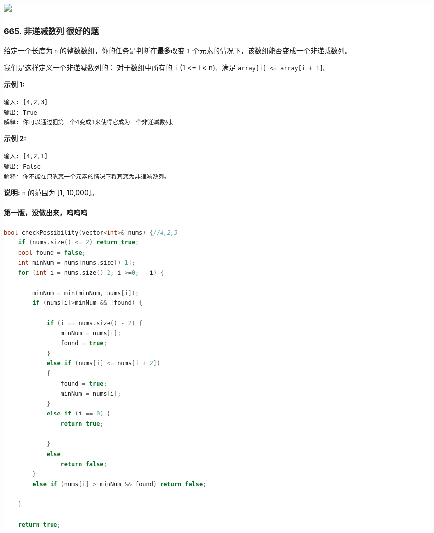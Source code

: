 



![](https://gitee.com/ForthEspada/image/raw/master/image/202202131451204.png)







### [665. 非递减数列](https://leetcode-cn.com/problems/non-decreasing-array/) 很好的题

给定一个长度为 `n` 的整数数组，你的任务是判断在**最多**改变 `1` 个元素的情况下，该数组能否变成一个非递减数列。

我们是这样定义一个非递减数列的： 对于数组中所有的 `i` (1 <= i < n)，满足 `array[i] <= array[i + 1]`。

**示例 1:**

```
输入: [4,2,3]
输出: True
解释: 你可以通过把第一个4变成1来使得它成为一个非递减数列。
```

**示例 2:**

```
输入: [4,2,1]
输出: False
解释: 你不能在只改变一个元素的情况下将其变为非递减数列。
```

**说明:**  `n` 的范围为 [1, 10,000]。





#### 第一版，没做出来，呜呜呜

```c++
bool checkPossibility(vector<int>& nums) {//4,2,3
	if (nums.size() <= 2) return true;
	bool found = false;
	int minNum = nums[nums.size()-1];
	for (int i = nums.size()-2; i >=0; --i) {

		minNum = min(minNum, nums[i]);
		if (nums[i]>minNum && !found) {
			
			if (i == nums.size() - 2) {
				minNum = nums[i];
				found = true;
			}
			else if (nums[i] <= nums[i + 2])
			{
				found = true;
				minNum = nums[i];
			}
			else if (i == 0) {
				return true;

			}
			else
				return false;
		}
		else if (nums[i] > minNum && found) return false;
		
	}

	return true;
```